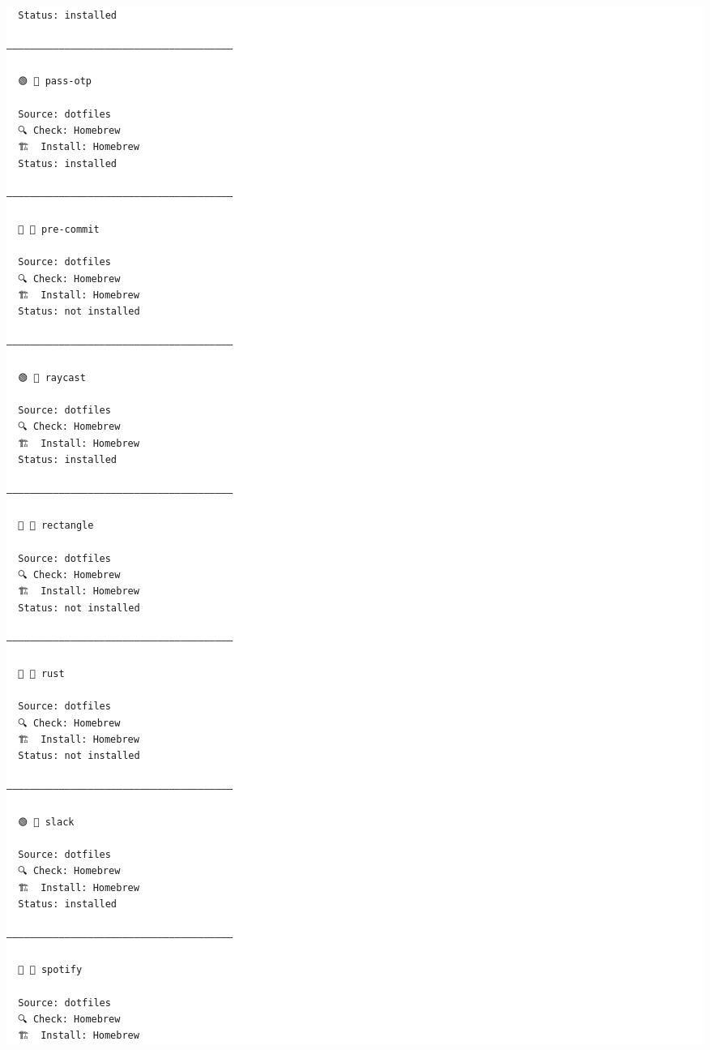 ```
  Status: installed

―――――――――――――――――――――――――――――――――――――――

  🟢 🔧 pass-otp

  Source: dotfiles
  🔍 Check: Homebrew
  🏗️  Install: Homebrew
  Status: installed

―――――――――――――――――――――――――――――――――――――――

  🔴 🔧 pre-commit

  Source: dotfiles
  🔍 Check: Homebrew
  🏗️  Install: Homebrew
  Status: not installed

―――――――――――――――――――――――――――――――――――――――

  🟢 🔧 raycast

  Source: dotfiles
  🔍 Check: Homebrew
  🏗️  Install: Homebrew
  Status: installed

―――――――――――――――――――――――――――――――――――――――

  🔴 🔧 rectangle

  Source: dotfiles
  🔍 Check: Homebrew
  🏗️  Install: Homebrew
  Status: not installed

―――――――――――――――――――――――――――――――――――――――

  🔴 🔧 rust

  Source: dotfiles
  🔍 Check: Homebrew
  🏗️  Install: Homebrew
  Status: not installed

―――――――――――――――――――――――――――――――――――――――

  🟢 🔧 slack

  Source: dotfiles
  🔍 Check: Homebrew
  🏗️  Install: Homebrew
  Status: installed

―――――――――――――――――――――――――――――――――――――――

  🔴 🔧 spotify

  Source: dotfiles
  🔍 Check: Homebrew
  🏗️  Install: Homebrew
```